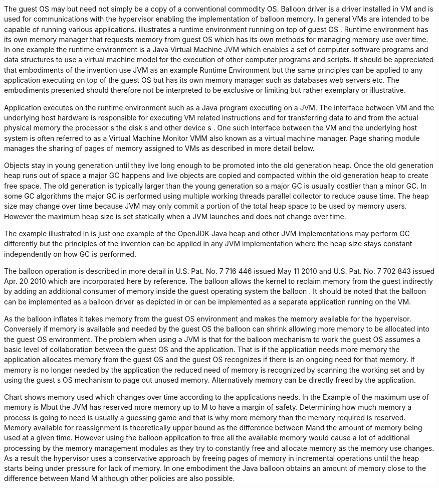 The guest OS may but need not simply be a copy of a conventional commodity OS. Balloon driver is a driver installed in VM and is used for communications with the hypervisor enabling the implementation of balloon memory. In general VMs are intended to be capable of running various applications. illustrates a runtime environment running on top of guest OS . Runtime environment has its own memory manager that requests memory from guest OS which has its own methods for managing memory use over time. In one example the runtime environment is a Java Virtual Machine JVM which enables a set of computer software programs and data structures to use a virtual machine model for the execution of other computer programs and scripts. It should be appreciated that embodiments of the invention use JVM as an example Runtime Environment but the same principles can be applied to any application executing on top of the guest OS but has its own memory manager such as databases web servers etc. The embodiments presented should therefore not be interpreted to be exclusive or limiting but rather exemplary or illustrative.

Application executes on the runtime environment such as a Java program executing on a JVM. The interface between VM and the underlying host hardware is responsible for executing VM related instructions and for transferring data to and from the actual physical memory the processor s the disk s and other device s . One such interface between the VM and the underlying host system is often referred to as a Virtual Machine Monitor VMM also known as a virtual machine manager. Page sharing module manages the sharing of pages of memory assigned to VMs as described in more detail below.

Objects stay in young generation until they live long enough to be promoted into the old generation heap. Once the old generation heap runs out of space a major GC happens and live objects are copied and compacted within the old generation heap to create free space. The old generation is typically larger than the young generation so a major GC is usually costlier than a minor GC. In some GC algorithms the major GC is performed using multiple working threads parallel collector to reduce pause time. The heap size may change over time because JVM may only commit a portion of the total heap space to be used by memory users. However the maximum heap size is set statically when a JVM launches and does not change over time.

The example illustrated in is just one example of the OpenJDK Java heap and other JVM implementations may perform GC differently but the principles of the invention can be applied in any JVM implementation where the heap size stays constant independently on how GC is performed.

The balloon operation is described in more detail in U.S. Pat. No. 7 716 446 issued May 11 2010 and U.S. Pat. No. 7 702 843 issued Apr. 20 2010 which are incorporated here by reference. The balloon allows the kernel to reclaim memory from the guest indirectly by adding an additional consumer of memory inside the guest operating system the balloon . It should be noted that the balloon can be implemented as a balloon driver as depicted in or can be implemented as a separate application running on the VM.

As the balloon inflates it takes memory from the guest OS environment and makes the memory available for the hypervisor. Conversely if memory is available and needed by the guest OS the balloon can shrink allowing more memory to be allocated into the guest OS environment. The problem when using a JVM is that for the balloon mechanism to work the guest OS assumes a basic level of collaboration between the guest OS and the application. That is if the application needs more memory the application allocates memory from the guest OS and the guest OS recognizes if there is an ongoing need for that memory. If memory is no longer needed by the application the reduced need of memory is recognized by scanning the working set and by using the guest s OS mechanism to page out unused memory. Alternatively memory can be directly freed by the application.

Chart shows memory used which changes over time according to the applications needs. In the Example of the maximum use of memory is Mbut the JVM has reserved more memory up to M to have a margin of safety. Determining how much memory a process is going to need is usually a guessing game and that is why more memory than the memory required is reserved. Memory available for reassignment is theoretically upper bound as the difference between Mand the amount of memory being used at a given time. However using the balloon application to free all the available memory would cause a lot of additional processing by the memory management modules as they try to constantly free and allocate memory as the memory use changes. As a result the hypervisor uses a conservative approach by freeing pages of memory in incremental operations until the heap starts being under pressure for lack of memory. In one embodiment the Java balloon obtains an amount of memory close to the difference between Mand M although other policies are also possible.
